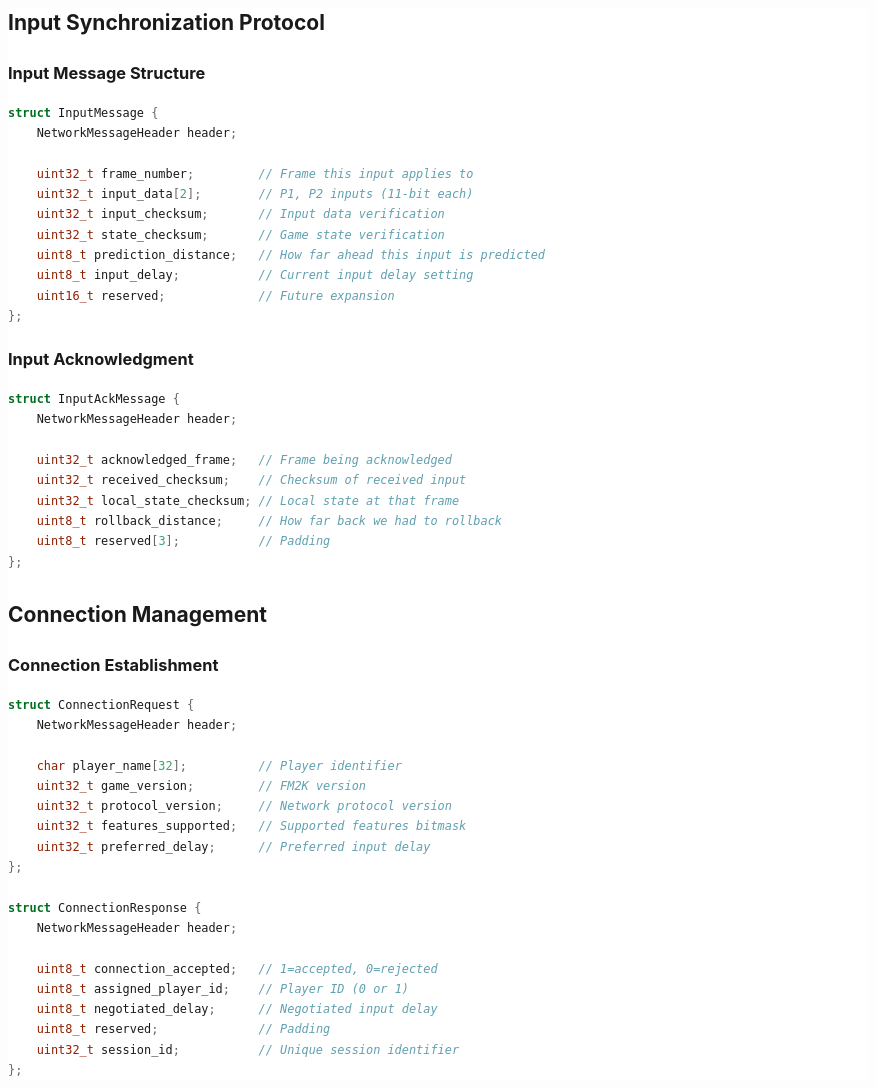 ## Input Synchronization Protocol

### Input Message Structure
```c
struct InputMessage {
    NetworkMessageHeader header;
    
    uint32_t frame_number;         // Frame this input applies to
    uint32_t input_data[2];        // P1, P2 inputs (11-bit each)
    uint32_t input_checksum;       // Input data verification
    uint32_t state_checksum;       // Game state verification
    uint8_t prediction_distance;   // How far ahead this input is predicted
    uint8_t input_delay;           // Current input delay setting
    uint16_t reserved;             // Future expansion
};
```

### Input Acknowledgment
```c
struct InputAckMessage {
    NetworkMessageHeader header;
    
    uint32_t acknowledged_frame;   // Frame being acknowledged
    uint32_t received_checksum;    // Checksum of received input
    uint32_t local_state_checksum; // Local state at that frame
    uint8_t rollback_distance;     // How far back we had to rollback
    uint8_t reserved[3];           // Padding
};
```

## Connection Management

### Connection Establishment
```c
struct ConnectionRequest {
    NetworkMessageHeader header;
    
    char player_name[32];          // Player identifier
    uint32_t game_version;         // FM2K version
    uint32_t protocol_version;     // Network protocol version
    uint32_t features_supported;   // Supported features bitmask
    uint32_t preferred_delay;      // Preferred input delay
};

struct ConnectionResponse {
    NetworkMessageHeader header;
    
    uint8_t connection_accepted;   // 1=accepted, 0=rejected
    uint8_t assigned_player_id;    // Player ID (0 or 1)
    uint8_t negotiated_delay;      // Negotiated input delay
    uint8_t reserved;              // Padding
    uint32_t session_id;           // Unique session identifier
};
```
